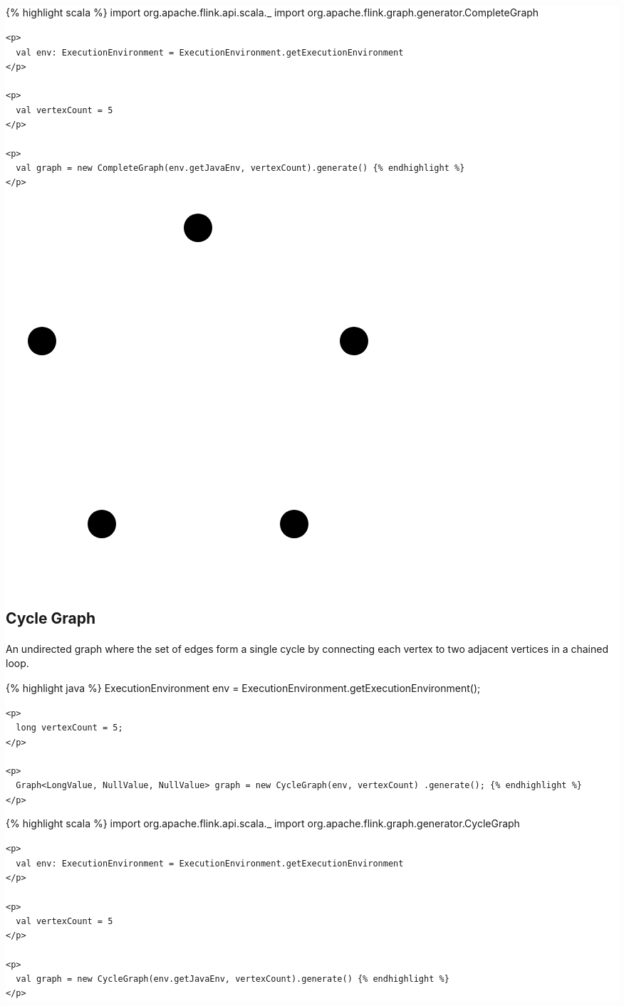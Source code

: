   <div data-lang="scala">
    <p>
      {% highlight scala %} import org.apache.flink.api.scala._ import org.apache.flink.graph.generator.CompleteGraph
    </p>
    
    <p>
      val env: ExecutionEnvironment = ExecutionEnvironment.getExecutionEnvironment
    </p>
    
    <p>
      val vertexCount = 5
    </p>
    
    <p>
      val graph = new CompleteGraph(env.getJavaEnv, vertexCount).generate() {% endhighlight %}
    </p>
  </div>
</div><svg class="graph" width="540" height="540" xmlns="http://www.w3.org/2000/svg" xmlns:xlink="http://www.w3.org/1999/xlink"> <line x1="270" y1="40" x2="489" y2="199" /> <line x1="270" y1="40" x2="405" y2="456" /> <line x1="270" y1="40" x2="135" y2="456" /> <line x1="270" y1="40" x2="51" y2="199" /> <line x1="489" y1="199" x2="405" y2="456" /> <line x1="489" y1="199" x2="135" y2="456" /> <line x1="489" y1="199" x2="51" y2="199" /> <line x1="405" y1="456" x2="135" y2="456" /> <line x1="405" y1="456" x2="51" y2="199" /> <line x1="135" y1="456" x2="51" y2="199" /> <circle cx="270" cy="40" r="20" /> <text x="270" y="40">0</text> <circle cx="489" cy="199" r="20" /> <text x="489" y="199">1</text> <circle cx="405" cy="456" r="20" /> <text x="405" y="456">2</text> <circle cx="135" cy="456" r="20" /> <text x="135" y="456">3</text> <circle cx="51" cy="199" r="20" /> <text x="51" y="199">4</text> </svg> 

## Cycle Graph

An undirected graph where the set of edges form a single cycle by connecting each vertex to two adjacent vertices in a chained loop.

<div class="codetabs">
  <div data-lang="java">
    <p>
      {% highlight java %} ExecutionEnvironment env = ExecutionEnvironment.getExecutionEnvironment();
    </p>
    
    <p>
      long vertexCount = 5;
    </p>
    
    <p>
      Graph<LongValue, NullValue, NullValue> graph = new CycleGraph(env, vertexCount) .generate(); {% endhighlight %}
    </p>
  </div>
  
  <div data-lang="scala">
    <p>
      {% highlight scala %} import org.apache.flink.api.scala._ import org.apache.flink.graph.generator.CycleGraph
    </p>
    
    <p>
      val env: ExecutionEnvironment = ExecutionEnvironment.getExecutionEnvironment
    </p>
    
    <p>
      val vertexCount = 5
    </p>
    
    <p>
      val graph = new CycleGraph(env.getJavaEnv, vertexCount).generate() {% endhighlight %}
    </p>
  </div>